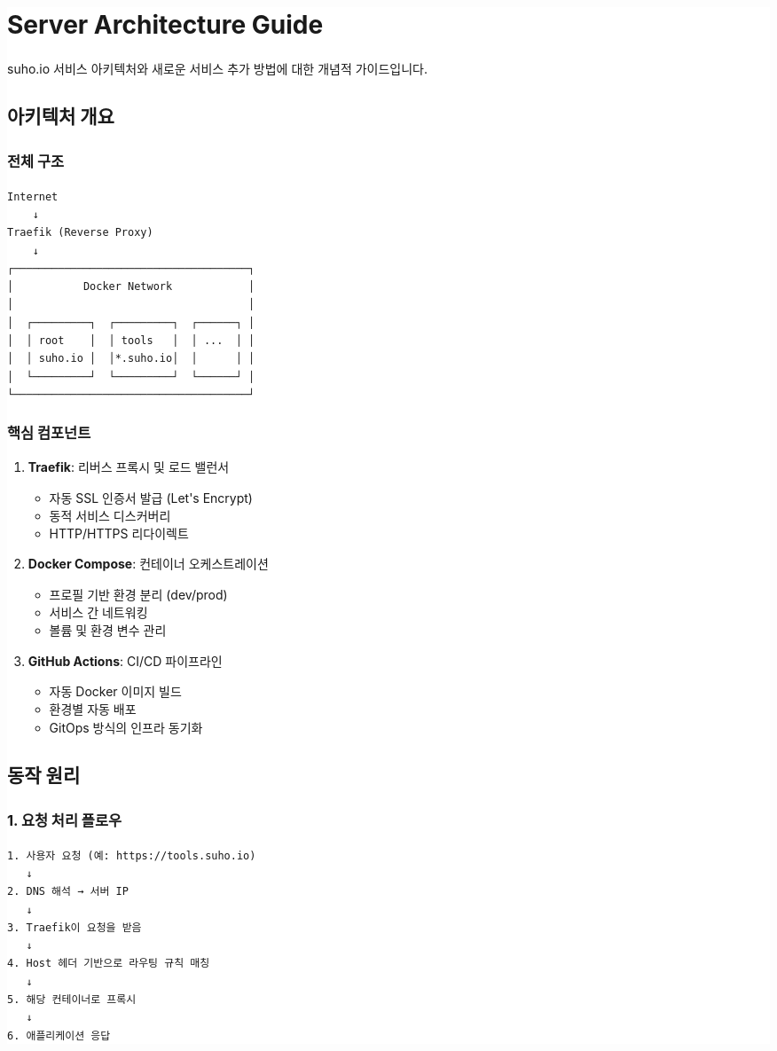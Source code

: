 # Server Architecture Guide

suho.io 서비스 아키텍처와 새로운 서비스 추가 방법에 대한 개념적 가이드입니다.

## 아키텍처 개요

### 전체 구조

```
Internet
    ↓
Traefik (Reverse Proxy)
    ↓
┌─────────────────────────────────────┐
│           Docker Network            │
│                                     │
│  ┌─────────┐  ┌─────────┐  ┌──────┐ │
│  │ root    │  │ tools   │  │ ...  │ │
│  │ suho.io │  │*.suho.io│  │      │ │
│  └─────────┘  └─────────┘  └──────┘ │
└─────────────────────────────────────┘
```

### 핵심 컴포넌트

1. **Traefik**: 리버스 프록시 및 로드 밸런서
   - 자동 SSL 인증서 발급 (Let's Encrypt)
   - 동적 서비스 디스커버리
   - HTTP/HTTPS 리다이렉트

2. **Docker Compose**: 컨테이너 오케스트레이션
   - 프로필 기반 환경 분리 (dev/prod)
   - 서비스 간 네트워킹
   - 볼륨 및 환경 변수 관리

3. **GitHub Actions**: CI/CD 파이프라인
   - 자동 Docker 이미지 빌드
   - 환경별 자동 배포
   - GitOps 방식의 인프라 동기화

## 동작 원리

### 1. 요청 처리 플로우

```
1. 사용자 요청 (예: https://tools.suho.io)
   ↓
2. DNS 해석 → 서버 IP
   ↓
3. Traefik이 요청을 받음
   ↓
4. Host 헤더 기반으로 라우팅 규칙 매칭
   ↓
5. 해당 컨테이너로 프록시
   ↓
6. 애플리케이션 응답
```
